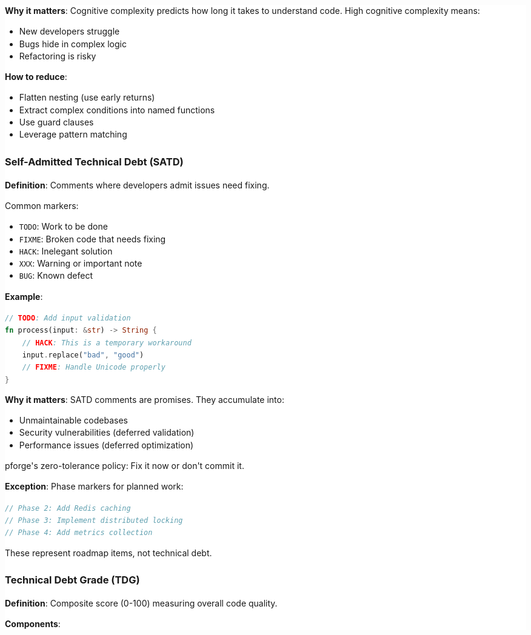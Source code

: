 **Why it matters**: Cognitive complexity predicts how long it takes to understand code. High cognitive complexity means:
- New developers struggle
- Bugs hide in complex logic
- Refactoring is risky

**How to reduce**:
- Flatten nesting (use early returns)
- Extract complex conditions into named functions
- Use guard clauses
- Leverage pattern matching

### Self-Admitted Technical Debt (SATD)

**Definition**: Comments where developers admit issues need fixing.

Common markers:
- `TODO`: Work to be done
- `FIXME`: Broken code that needs fixing
- `HACK`: Inelegant solution
- `XXX`: Warning or important note
- `BUG`: Known defect

**Example**:

```rust
// TODO: Add input validation
fn process(input: &str) -> String {
    // HACK: This is a temporary workaround
    input.replace("bad", "good")
    // FIXME: Handle Unicode properly
}
```

**Why it matters**: SATD comments are promises. They accumulate into:
- Unmaintainable codebases
- Security vulnerabilities (deferred validation)
- Performance issues (deferred optimization)

pforge's zero-tolerance policy: Fix it now or don't commit it.

**Exception**: Phase markers for planned work:

```rust
// Phase 2: Add Redis caching
// Phase 3: Implement distributed locking
// Phase 4: Add metrics collection
```

These represent roadmap items, not technical debt.

### Technical Debt Grade (TDG)

**Definition**: Composite score (0-100) measuring overall code quality.

**Components**:

